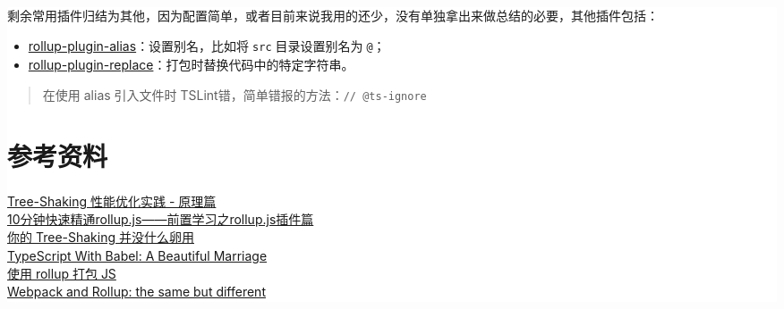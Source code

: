 剩余常用插件归结为其他，因为配置简单，或者目前来说我用的还少，没有单独拿出来做总结的必要，其他插件包括：

- [rollup-plugin-alias](https://github.com/rollup/rollup-plugin-alias)：设置别名，比如将 `src` 目录设置别名为 `@`；
- [rollup-plugin-replace](https://github.com/rollup/rollup-plugin-replace)：打包时替换代码中的特定字符串。

> 在使用 alias 引入文件时 TSLint错，简单错报的方法：`// @ts-ignore`

# 参考资料

[Tree-Shaking 性能优化实践 - 原理篇](https://juejin.im/post/5a4dc842518825698e7279a9)   
[10分钟快速精通rollup.js——前置学习之rollup.js插件篇](https://juejin.im/post/5bf823b96fb9a049e93c61a8)   
[你的 Tree-Shaking 并没什么卵用](https://juejin.im/post/5a5652d8f265da3e497ff3de#heading-2)    
[TypeScript With Babel: A Beautiful Marriage](https://iamturns.com/typeScript-babel/)   
[使用 rollup 打包 JS](https://juejin.im/post/5c073d86f265da615a419989)   
[Webpack and Rollup: the same but different](https://medium.com/webpack/webpack-and-rollup-the-same-but-different-a41ad427058c)   
